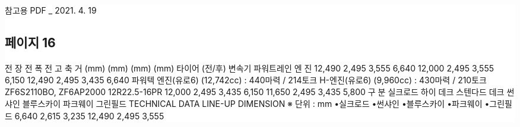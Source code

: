 참고용 PDF _ 2021. 4. 19


## 페이지 16

전     장
전     폭
전     고
축     거
(mm)
(mm)
(mm)
(mm)
타이어 (전/후)
변속기
파워트레인
엔   진
12,490
2,495
3,555
6,640
12,000
2,495
3,555
6,150
12,490
2,495
3,435
6,640
파워텍 엔진(유로6) (12,742cc) : 440마력 / 214토크
H-엔진(유로6) (9,960cc) : 430마력 / 210토크
ZF6S2110BO, ZF6AP2000
12R22.5-16PR
12,000
2,495
3,435
6,150
11,650
2,495
3,435
5,800
구     분
실크로드
하이 데크
스텐다드 데크
썬샤인
블루스카이
파크웨이
그린필드
TECHNICAL DATA
LINE-UP
DIMENSION
※ 단위 : mm
•실크로드
•썬샤인
•블루스카이
•파크웨이
•그린필드
6,640
2,615
3,235
12,490
2,495
3,555